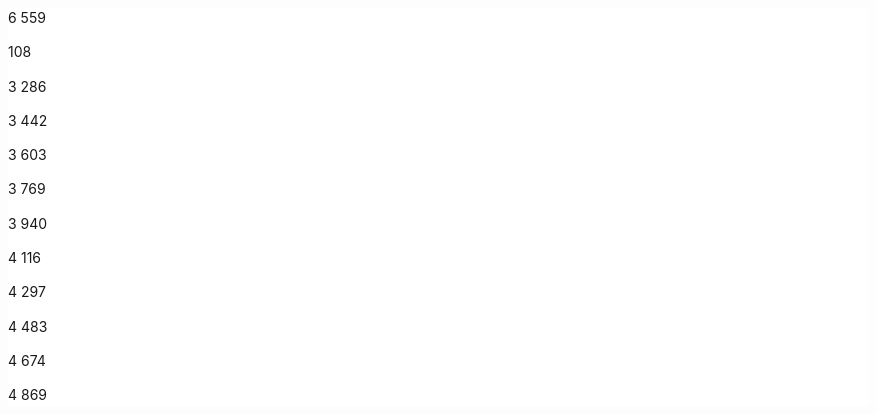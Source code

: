 </td>
      <td width="51">

6 559

</td>
    </tr>
    <tr>
      <td width="51">

108

</td>
      <td width="51">

3 286

</td>
      <td width="51">

3 442

</td>
      <td width="51">

3 603

</td>
      <td width="51">

3 769

</td>
      <td width="51">

3 940

</td>
      <td width="51">

4 116

</td>
      <td width="51">

4 297

</td>
      <td width="51">

4 483

</td>
      <td width="51">

4 674

</td>
      <td width="51">

4 869
